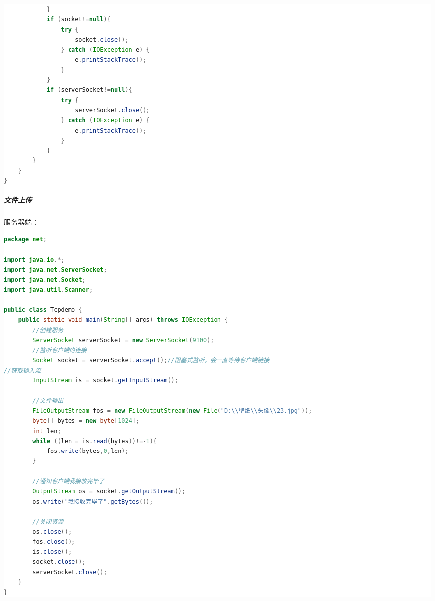```java
            }
            if (socket!=null){
                try {
                    socket.close();
                } catch (IOException e) {
                    e.printStackTrace();
                }
            }
            if (serverSocket!=null){
                try {
                    serverSocket.close();
                } catch (IOException e) {
                    e.printStackTrace();
                }
            }
        }
    }
}
```



##### 文件上传

服务器端：

```java
package net;

import java.io.*;
import java.net.ServerSocket;
import java.net.Socket;
import java.util.Scanner;

public class Tcpdemo {
    public static void main(String[] args) throws IOException {
        //创建服务
        ServerSocket serverSocket = new ServerSocket(9100);
        //监听客户端的连接
        Socket socket = serverSocket.accept();//阻塞式监听，会一直等待客户端链接
//获取输入流
        InputStream is = socket.getInputStream();

        //文件输出
        FileOutputStream fos = new FileOutputStream(new File("D:\\壁纸\\头像\\23.jpg"));
        byte[] bytes = new byte[1024];
        int len;
        while ((len = is.read(bytes))!=-1){
            fos.write(bytes,0,len);
        }

        //通知客户端我接收完毕了
        OutputStream os = socket.getOutputStream();
        os.write("我接收完毕了".getBytes());

        //关闭资源
        os.close();
        fos.close();
        is.close();
        socket.close();
        serverSocket.close();
    }
}

```
